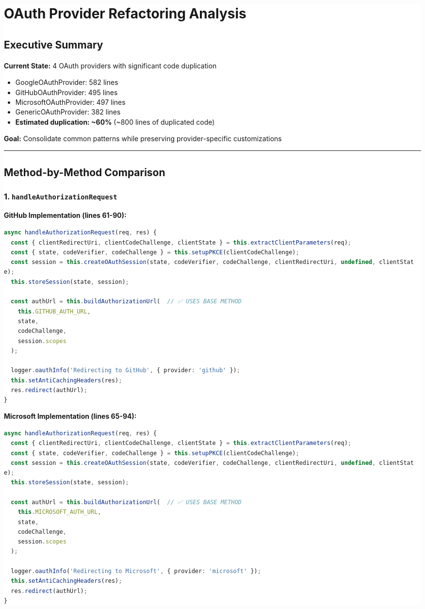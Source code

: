 # OAuth Provider Refactoring Analysis

## Executive Summary

**Current State:** 4 OAuth providers with significant code duplication
- GoogleOAuthProvider: 582 lines
- GitHubOAuthProvider: 495 lines
- MicrosoftOAuthProvider: 497 lines
- GenericOAuthProvider: 382 lines
- **Estimated duplication: ~60%** (~800 lines of duplicated code)

**Goal:** Consolidate common patterns while preserving provider-specific customizations

---

## Method-by-Method Comparison

### 1. `handleAuthorizationRequest`

**GitHub Implementation (lines 61-90):**
```typescript
async handleAuthorizationRequest(req, res) {
  const { clientRedirectUri, clientCodeChallenge, clientState } = this.extractClientParameters(req);
  const { state, codeVerifier, codeChallenge } = this.setupPKCE(clientCodeChallenge);
  const session = this.createOAuthSession(state, codeVerifier, codeChallenge, clientRedirectUri, undefined, clientState);
  this.storeSession(state, session);

  const authUrl = this.buildAuthorizationUrl(  // ✅ USES BASE METHOD
    this.GITHUB_AUTH_URL,
    state,
    codeChallenge,
    session.scopes
  );

  logger.oauthInfo('Redirecting to GitHub', { provider: 'github' });
  this.setAntiCachingHeaders(res);
  res.redirect(authUrl);
}
```

**Microsoft Implementation (lines 65-94):**
```typescript
async handleAuthorizationRequest(req, res) {
  const { clientRedirectUri, clientCodeChallenge, clientState } = this.extractClientParameters(req);
  const { state, codeVerifier, codeChallenge } = this.setupPKCE(clientCodeChallenge);
  const session = this.createOAuthSession(state, codeVerifier, codeChallenge, clientRedirectUri, undefined, clientState);
  this.storeSession(state, session);

  const authUrl = this.buildAuthorizationUrl(  // ✅ USES BASE METHOD
    this.MICROSOFT_AUTH_URL,
    state,
    codeChallenge,
    session.scopes
  );

  logger.oauthInfo('Redirecting to Microsoft', { provider: 'microsoft' });
  this.setAntiCachingHeaders(res);
  res.redirect(authUrl);
}
```